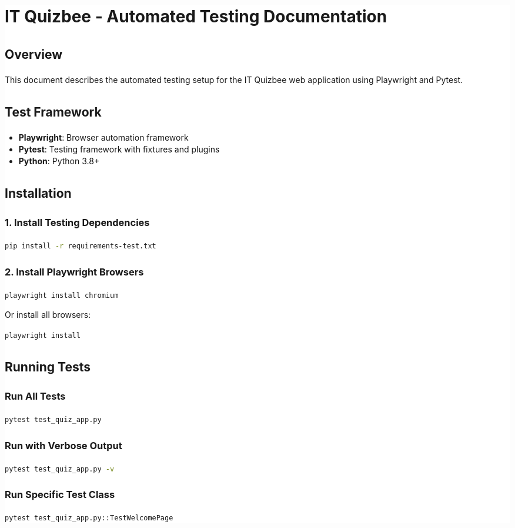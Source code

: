 # IT Quizbee - Automated Testing Documentation

## Overview

This document describes the automated testing setup for the IT Quizbee web application using Playwright and Pytest.

## Test Framework

- **Playwright**: Browser automation framework
- **Pytest**: Testing framework with fixtures and plugins
- **Python**: Python 3.8+

## Installation

### 1. Install Testing Dependencies

```bash
pip install -r requirements-test.txt
```

### 2. Install Playwright Browsers

```bash
playwright install chromium
```

Or install all browsers:

```bash
playwright install
```

## Running Tests

### Run All Tests

```bash
pytest test_quiz_app.py
```

### Run with Verbose Output

```bash
pytest test_quiz_app.py -v
```

### Run Specific Test Class

```bash
pytest test_quiz_app.py::TestWelcomePage
```
